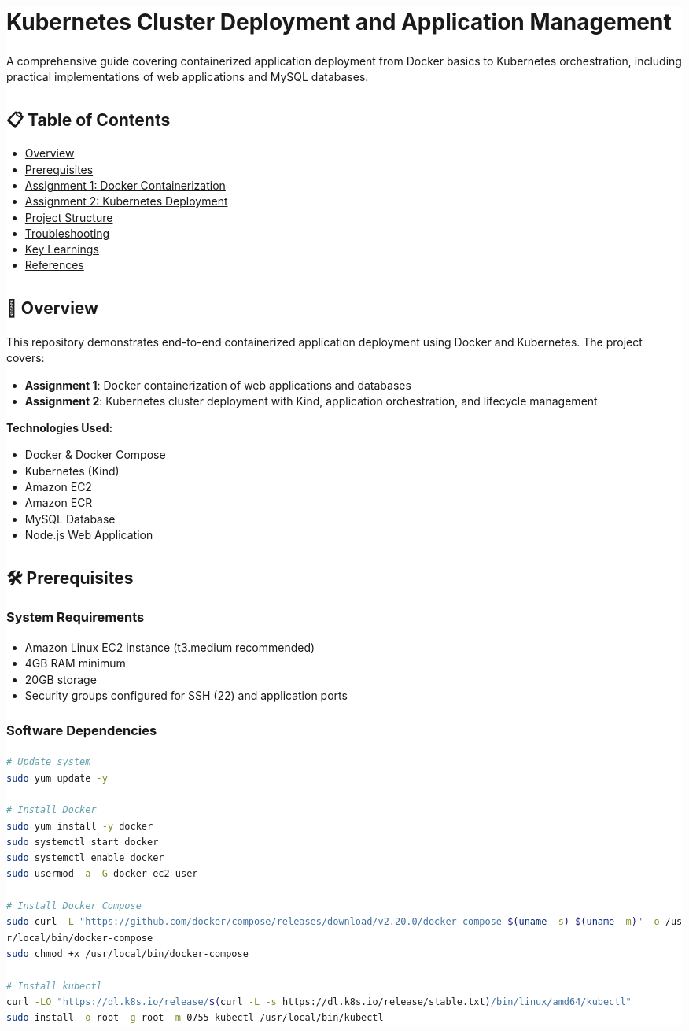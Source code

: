 # Kubernetes Cluster Deployment and Application Management

A comprehensive guide covering containerized application deployment from Docker basics to Kubernetes orchestration, including practical implementations of web applications and MySQL databases.

## 📋 Table of Contents

- [Overview](#overview)
- [Prerequisites](#prerequisites)
- [Assignment 1: Docker Containerization](#assignment-1-docker-containerization)
- [Assignment 2: Kubernetes Deployment](#assignment-2-kubernetes-deployment)
- [Project Structure](#project-structure)
- [Troubleshooting](#troubleshooting)
- [Key Learnings](#key-learnings)
- [References](#references)

## 🎯 Overview

This repository demonstrates end-to-end containerized application deployment using Docker and Kubernetes. The project covers:

- **Assignment 1**: Docker containerization of web applications and databases
- **Assignment 2**: Kubernetes cluster deployment with Kind, application orchestration, and lifecycle management

**Technologies Used:**
- Docker & Docker Compose
- Kubernetes (Kind)
- Amazon EC2
- Amazon ECR
- MySQL Database
- Node.js Web Application

## 🛠️ Prerequisites

### System Requirements
- Amazon Linux EC2 instance (t3.medium recommended)
- 4GB RAM minimum
- 20GB storage
- Security groups configured for SSH (22) and application ports

### Software Dependencies
```bash
# Update system
sudo yum update -y

# Install Docker
sudo yum install -y docker
sudo systemctl start docker
sudo systemctl enable docker
sudo usermod -a -G docker ec2-user

# Install Docker Compose
sudo curl -L "https://github.com/docker/compose/releases/download/v2.20.0/docker-compose-$(uname -s)-$(uname -m)" -o /usr/local/bin/docker-compose
sudo chmod +x /usr/local/bin/docker-compose

# Install kubectl
curl -LO "https://dl.k8s.io/release/$(curl -L -s https://dl.k8s.io/release/stable.txt)/bin/linux/amd64/kubectl"
sudo install -o root -g root -m 0755 kubectl /usr/local/bin/kubectl

```